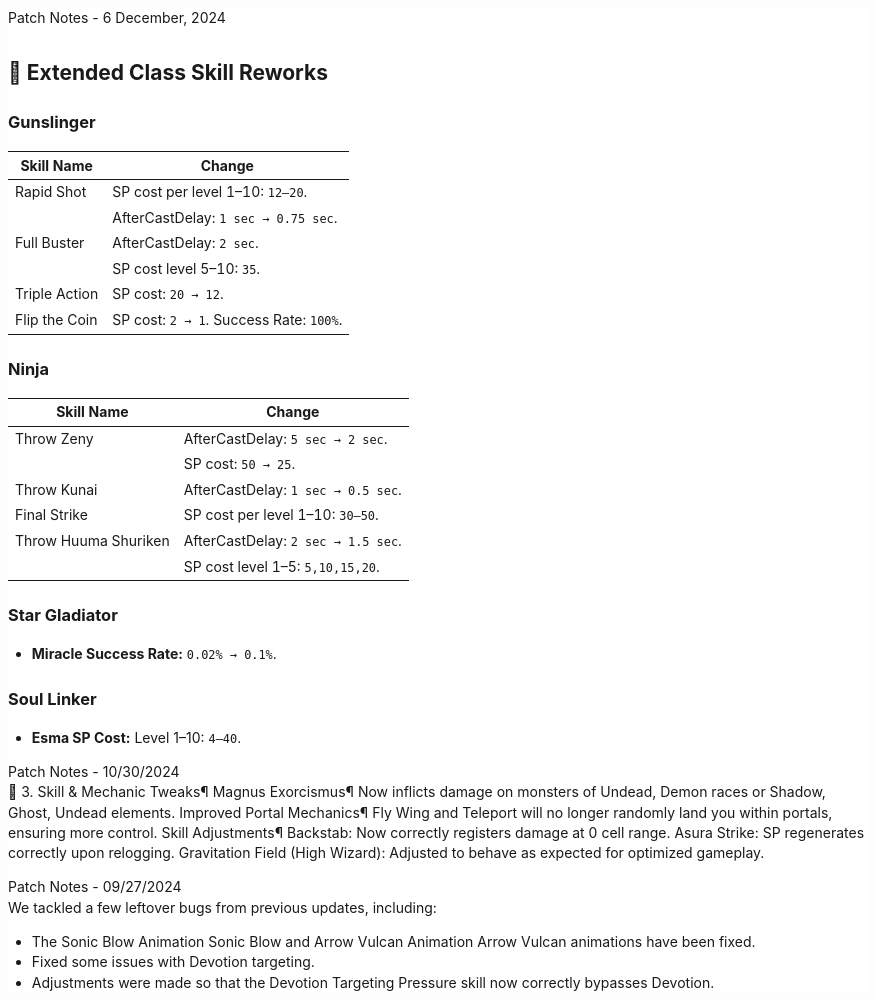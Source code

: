 Patch Notes - 6 December, 2024<br>
## 🎯 **Extended Class Skill Reworks**

### **Gunslinger**
| Skill Name         | Change                                |
|--------------------|---------------------------------------|
| Rapid Shot         | SP cost per level 1–10: `12–20`.     |
|                    | AfterCastDelay: `1 sec → 0.75 sec`.  |
| Full Buster        | AfterCastDelay: `2 sec`.             |
|                    | SP cost level 5–10: `35`.            |
| Triple Action      | SP cost: `20 → 12`.                  |
| Flip the Coin      | SP cost: `2 → 1`. Success Rate: `100%`.

### **Ninja**
| Skill Name              | Change                                |
|-------------------------|---------------------------------------|
| Throw Zeny              | AfterCastDelay: `5 sec → 2 sec`.     |
|                         | SP cost: `50 → 25`.                  |
| Throw Kunai             | AfterCastDelay: `1 sec → 0.5 sec`.   |
| Final Strike            | SP cost per level 1–10: `30–50`.     |
| Throw Huuma Shuriken    | AfterCastDelay: `2 sec → 1.5 sec`.   |
|                         | SP cost level 1–5: `5,10,15,20`.     |

### **Star Gladiator**
- **Miracle Success Rate:** `0.02% → 0.1%`.

### **Soul Linker**
- **Esma SP Cost:** Level 1–10: `4–40`.


Patch Notes - 10/30/2024  
🏹 3. Skill & Mechanic Tweaks¶
Magnus Exorcismus¶
Now inflicts damage on monsters of Undead, Demon races or Shadow, Ghost, Undead elements.
Improved Portal Mechanics¶
Fly Wing and Teleport will no longer randomly land you within portals, ensuring more control.
Skill Adjustments¶
Backstab: Now correctly registers damage at 0 cell range.
Asura Strike: SP regenerates correctly upon relogging.
Gravitation Field (High Wizard): Adjusted to behave as expected for optimized gameplay.


Patch Notes - 09/27/2024  
We tackled a few leftover bugs from previous updates, including:
- The Sonic Blow Animation Sonic Blow and Arrow Vulcan Animation Arrow Vulcan animations have been fixed.
- Fixed some issues with Devotion targeting.
- Adjustments were made so that the Devotion Targeting Pressure skill now correctly bypasses Devotion.
